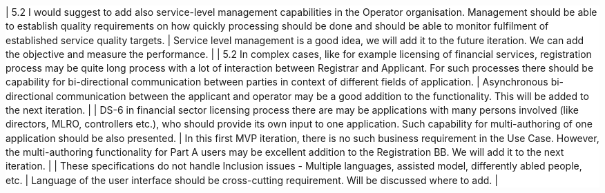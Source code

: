 | 5.2 I would suggest to add also service-level management capabilities in the Operator organisation. Management should be able to establish quality requirements on how quickly processing should be done and should be able to monitor fulfilment of established service quality targets.                                                                                                                                                                                                                                                                                                                                                                                                                                                                                                                                              | Service level management is a good idea, we will add it to the future iteration. We can add the objective and measure the performance.                                                                                                                                                                                                                                                                                                                                                                                                                                                                                                                                      |
| 5.2 In complex cases, like for example licensing of financial services, registration process may be quite long process with a lot of interaction between Registrar and Applicant. For such processes there should be capability for bi-directional communication between parties in context of different fields of application.                                                                                                                                                                                                                                                                                                                                                                                                                                                                                                        | Asynchronous bi-directional communication between the applicant and operator may be a good addition to the functionality. This will be added to the next iteration.                                                                                                                                                                                                                                                                                                                                                                                                                                                                                                         |
| DS-6 in financial sector licensing process there are may be applications with many persons involved (like directors, MLRO, controllers etc.), who should provide its own input to one application. Such capability for multi-authoring of one application should be also presented.                                                                                                                                                                                                                                                                                                                                                                                                                                                                                                                                                    | In this first MVP iteration, there is no such business requirement in the Use Case. However, the multi-authoring functionality for Part A users may be excellent addition to the Registration BB. We will add it to the next iteration.                                                                                                                                                                                                                                                                                                                                                                                                                                     |
| These specifications do not handle Inclusion issues - Multiple languages, assisted model, differently abled people, etc.                                                                                                                                                                                                                                                                                                                                                                                                                                                                                                                                                                                                                                                                                                               | Language of the user interface should be cross-cutting requirement. Will be discussed where to add.                                                                                                                                                                                                                                                                                                                                                                                                                                                                                                                                                                         |